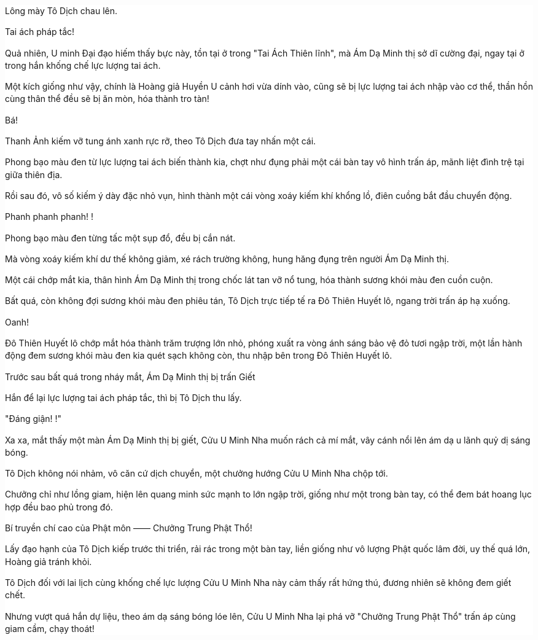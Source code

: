 Lông mày Tô Dịch chau lên.

Tai ách pháp tắc!

Quả nhiên, U minh Đại đạo hiếm thấy bực này, tồn tại ở trong "Tai Ách Thiên lĩnh", mà Ám Dạ Minh thị sở dĩ cường đại, ngay tại ở trong hắn khống chế lực lượng tai ách.

Một kích giống như vậy, chính là Hoàng giả Huyền U cảnh hơi vừa dính vào, cũng sẽ bị lực lượng tai ách nhập vào cơ thể, thần hồn cùng thân thể đều sẽ bị ăn mòn, hóa thành tro tàn!

Bá!

Thanh Ảnh kiếm vỡ tung ánh xanh rực rỡ, theo Tô Dịch đưa tay nhấn một cái.

Phong bạo màu đen từ lực lượng tai ách biến thành kia, chợt như đụng phải một cái bàn tay vô hình trấn áp, mãnh liệt đình trệ tại giữa thiên địa.

Rồi sau đó, vô số kiếm ý dày đặc nhỏ vụn, hình thành một cái vòng xoáy kiếm khí khổng lồ, điên cuồng bắt đầu chuyển động.

Phanh phanh phanh! !

Phong bạo màu đen từng tấc một sụp đổ, đều bị cắn nát.

Mà vòng xoáy kiếm khí dư thế không giảm, xé rách trường không, hung hăng đụng trên người Ám Dạ Minh thị.

Một cái chớp mắt kia, thân hình Ám Dạ Minh thị trong chốc lát tan vỡ nổ tung, hóa thành sương khói màu đen cuồn cuộn.

Bất quá, còn không đợi sương khói màu đen phiêu tán, Tô Dịch trực tiếp tế ra Đô Thiên Huyết lô, ngang trời trấn áp hạ xuống.

Oanh!

Đô Thiên Huyết lô chớp mắt hóa thành trăm trượng lớn nhỏ, phóng xuất ra vòng ánh sáng bảo vệ đỏ tươi ngập trời, một lần hành động đem sương khói màu đen kia quét sạch không còn, thu nhập bên trong Đô Thiên Huyết lô.

Trước sau bất quá trong nháy mắt, Ám Dạ Minh thị bị trấn Giết

Hắn để lại lực lượng tai ách pháp tắc, thì bị Tô Dịch thu lấy.

"Đáng giận! !"

Xa xa, mắt thấy một màn Ám Dạ Minh thị bị giết, Cửu U Minh Nha muốn rách cả mí mắt, vây cánh nổi lên ám dạ u lãnh quỷ dị sáng bóng.

Tô Dịch không nói nhảm, vô căn cứ dịch chuyển, một chưởng hướng Cửu U Minh Nha chộp tới.

Chưởng chỉ như lồng giam, hiện lên quang minh sức mạnh to lớn ngập trời, giống như một trong bàn tay, có thể đem bát hoang lục hợp đều bao phủ trong đó.

Bí truyền chí cao của Phật môn —— Chưởng Trung Phật Thổ!

Lấy đạo hạnh của Tô Dịch kiếp trước thi triển, rải rác trong một bàn tay, liền giống như vô lượng Phật quốc lâm đời, uy thế quá lớn, Hoàng giả tránh khỏi.

Tô Dịch đối với lai lịch cùng khống chế lực lượng Cửu U Minh Nha này cảm thấy rất hứng thú, đương nhiên sẽ không đem giết chết.

Nhưng vượt quá hắn dự liệu, theo ám dạ sáng bóng lóe lên, Cửu U Minh Nha lại phá vỡ "Chưởng Trung Phật Thổ" trấn áp cùng giam cầm, chạy thoát!
